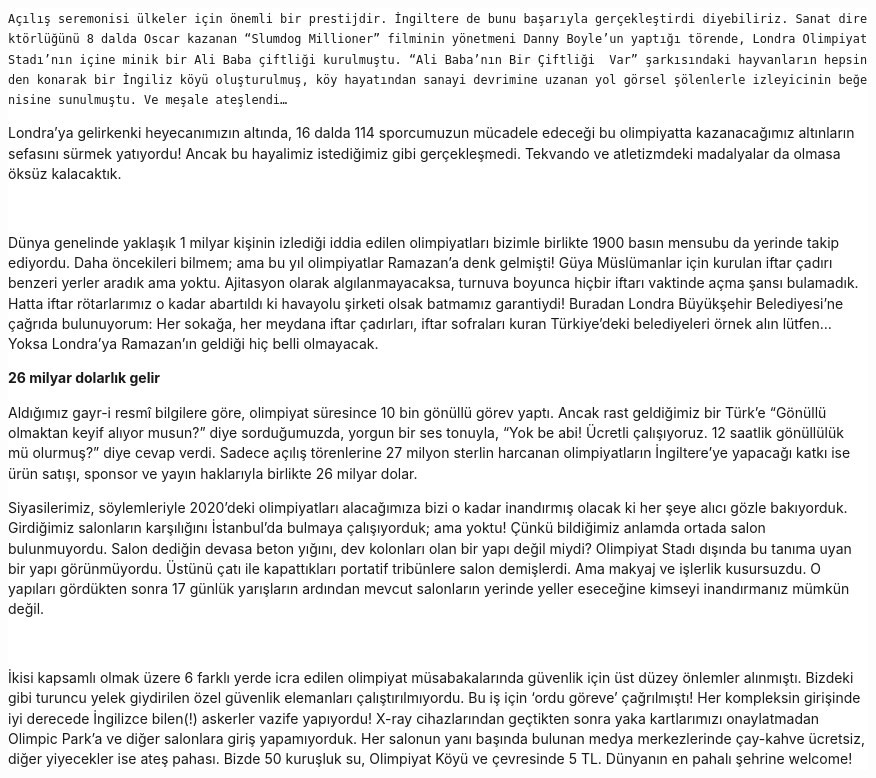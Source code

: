     Açılış seremonisi ülkeler için önemli bir prestijdir. İngiltere de bunu başarıyla gerçekleştirdi diyebiliriz. Sanat direktörlüğünü 8 dalda Oscar kazanan “Slumdog Millioner” filminin yönetmeni Danny Boyle’un yaptığı törende, Londra Olimpiyat Stadı’nın içine minik bir Ali Baba çiftliği kurulmuştu. “Ali Baba’nın Bir Çiftliği  Var” şarkısındaki hayvanların hepsinden konarak bir İngiliz köyü oluşturulmuş, köy hayatından sanayi devrimine uzanan yol görsel şölenlerle izleyicinin beğenisine sunulmuştu. Ve meşale ateşlendi…
   </p>
   <p>
    Londra’ya gelirkenki heyecanımızın altında, 16 dalda 114 sporcumuzun mücadele edeceği bu olimpiyatta kazanacağımız altınların sefasını sürmek yatıyordu! Ancak bu hayalimiz istediğimiz gibi gerçekleşmedi. Tekvando ve atletizmdeki madalyalar da olmasa öksüz kalacaktık.
   </p>
   <p>
    <img alt="" height="387" src="http://web.archive.org/web/20130517133827im_/http://medya.aksiyon.com.tr/aksiyon/2012/08/13/m-o-06a.jpg"/>
   </p>
   <p>
    Dünya genelinde yaklaşık 1 milyar kişinin izlediği iddia edilen olimpiyatları bizimle birlikte 1900 basın mensubu da yerinde takip ediyordu. Daha öncekileri bilmem; ama bu yıl olimpiyatlar Ramazan’a denk gelmişti! Güya Müslümanlar için kurulan iftar çadırı benzeri yerler aradık ama yoktu. Ajitasyon olarak algılanmayacaksa, turnuva boyunca hiçbir iftarı vaktinde açma şansı bulamadık. Hatta iftar rötarlarımız o kadar abartıldı ki havayolu şirketi olsak batmamız garantiydi! Buradan Londra Büyükşehir Belediyesi’ne çağrıda bulunuyorum: Her sokağa, her meydana iftar çadırları, iftar sofraları kuran Türkiye’deki belediyeleri örnek alın lütfen… Yoksa Londra’ya Ramazan’ın geldiği hiç belli olmayacak.
   </p>
   <p>
    <strong>
     26 milyar dolarlık gelir
    </strong>
   </p>
   <p>
    Aldığımız gayr-i resmî bilgilere göre, olimpiyat süresince 10 bin gönüllü görev yaptı. Ancak rast geldiğimiz bir Türk’e “Gönüllü olmaktan keyif alıyor musun?” diye sorduğumuzda, yorgun bir ses tonuyla, “Yok be abi! Ücretli çalışıyoruz. 12 saatlik gönüllülük mü olurmuş?” diye cevap verdi. Sadece açılış törenlerine 27 milyon sterlin harcanan olimpiyatların İngiltere’ye yapacağı katkı ise ürün satışı, sponsor ve yayın haklarıyla birlikte 26 milyar dolar.
   </p>
   <p>
    Siyasilerimiz, söylemleriyle 2020’deki olimpiyatları alacağımıza bizi o kadar inandırmış olacak ki her şeye alıcı gözle bakıyorduk. Girdiğimiz salonların karşılığını İstanbul’da bulmaya çalışıyorduk; ama yoktu! Çünkü bildiğimiz anlamda ortada salon bulunmuyordu. Salon dediğin devasa beton yığını, dev kolonları olan bir yapı değil miydi? Olimpiyat Stadı dışında bu tanıma uyan bir yapı görünmüyordu. Üstünü çatı ile kapattıkları portatif tribünlere salon demişlerdi. Ama makyaj ve işlerlik kusursuzdu. O yapıları gördükten sonra 17 günlük yarışların ardından mevcut salonların yerinde yeller eseceğine kimseyi inandırmanız mümkün değil.
   </p>
   <p>
    <img alt="" height="419" src="http://web.archive.org/web/20130517133827im_/http://medya.aksiyon.com.tr/aksiyon/2012/08/13/m-o-03.jpg"/>
   </p>
   <p>
    İkisi kapsamlı olmak üzere 6 farklı yerde icra edilen olimpiyat müsabakalarında güvenlik için üst düzey önlemler alınmıştı. Bizdeki gibi turuncu yelek giydirilen özel güvenlik elemanları çalıştırılmıyordu. Bu iş için ‘ordu göreve’ çağrılmıştı! Her kompleksin girişinde iyi derecede İngilizce bilen(!) askerler vazife yapıyordu! X-ray cihazlarından geçtikten sonra yaka kartlarımızı onaylatmadan Olimpic Park’a ve diğer salonlara giriş yapamıyorduk. Her salonun yanı başında bulunan medya merkezlerinde çay-kahve ücretsiz, diğer yiyecekler ise ateş pahası. Bizde 50 kuruşluk su, Olimpiyat Köyü ve çevresinde 5 TL. Dünyanın en pahalı şehrine welcome!
   </p>
   <p>